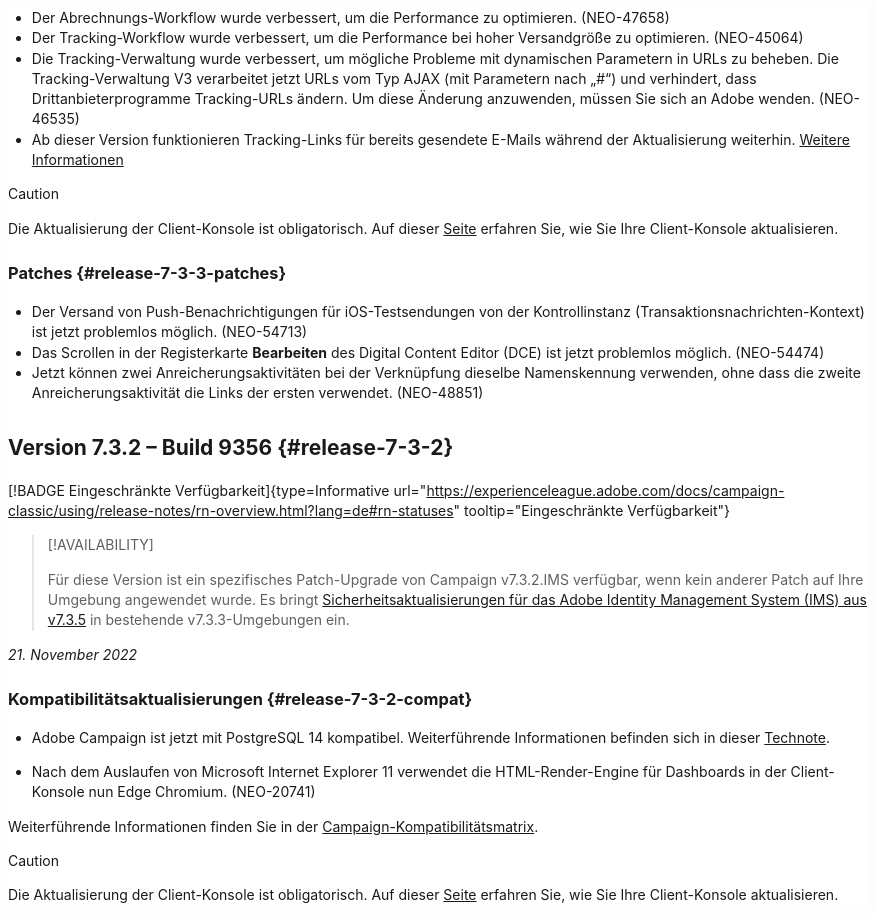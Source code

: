 * Der Abrechnungs-Workflow wurde verbessert, um die Performance zu optimieren. (NEO-47658)
* Der Tracking-Workflow wurde verbessert, um die Performance bei hoher Versandgröße zu optimieren. (NEO-45064)
* Die Tracking-Verwaltung wurde verbessert, um mögliche Probleme mit dynamischen Parametern in URLs zu beheben. Die Tracking-Verwaltung V3 verarbeitet jetzt URLs vom Typ AJAX (mit Parametern nach „#“) und verhindert, dass Drittanbieterprogramme Tracking-URLs ändern. Um diese Änderung anzuwenden, müssen Sie sich an Adobe wenden. (NEO-46535)
* Ab dieser Version funktionieren Tracking-Links für bereits gesendete E-Mails während der Aktualisierung weiterhin. [Weitere Informationen](../../platform/using/faq-build-upgrade.md)



>[!CAUTION]
>
>Die Aktualisierung der Client-Konsole ist obligatorisch. Auf dieser [Seite](../../installation/using/installing-the-client-console.md) erfahren Sie, wie Sie Ihre Client-Konsole aktualisieren.

### Patches {#release-7-3-3-patches}

* Der Versand von Push-Benachrichtigungen für iOS-Testsendungen von der Kontrollinstanz (Transaktionsnachrichten-Kontext) ist jetzt problemlos möglich. (NEO-54713)
* Das Scrollen in der Registerkarte **Bearbeiten** des Digital Content Editor (DCE) ist jetzt problemlos möglich. (NEO-54474)
* Jetzt können zwei Anreicherungsaktivitäten bei der Verknüpfung dieselbe Namenskennung verwenden, ohne dass die zweite Anreicherungsaktivität die Links der ersten verwendet. (NEO-48851)

## Version 7.3.2 – Build 9356 {#release-7-3-2}

[!BADGE Eingeschränkte Verfügbarkeit]{type=Informative url="https://experienceleague.adobe.com/docs/campaign-classic/using/release-notes/rn-overview.html?lang=de#rn-statuses" tooltip="Eingeschränkte Verfügbarkeit"}


>[!AVAILABILITY]
>
>Für diese Version ist ein spezifisches Patch-Upgrade von Campaign v7.3.2.IMS verfügbar, wenn kein anderer Patch auf Ihre Umgebung angewendet wurde. Es bringt [Sicherheitsaktualisierungen für das Adobe Identity Management System (IMS) aus v7.3.5](#release-7-3-5-security) in bestehende v7.3.3-Umgebungen ein.

_21. November 2022_

### Kompatibilitätsaktualisierungen {#release-7-3-2-compat}

* Adobe Campaign ist jetzt mit PostgreSQL 14 kompatibel. Weiterführende Informationen befinden sich in dieser [Technote](../../technotes/using/tech-stack-upgrade.md).

* Nach dem Auslaufen von Microsoft Internet Explorer 11 verwendet die HTML-Render-Engine für Dashboards in der Client-Konsole nun Edge Chromium. (NEO-20741)

Weiterführende Informationen finden Sie in der [Campaign-Kompatibilitätsmatrix](../../rn/using/compatibility-matrix.md#RDBMSservers).

>[!CAUTION]
>
>Die Aktualisierung der Client-Konsole ist obligatorisch. Auf dieser [Seite](../../installation/using/installing-the-client-console.md) erfahren Sie, wie Sie Ihre Client-Konsole aktualisieren.
